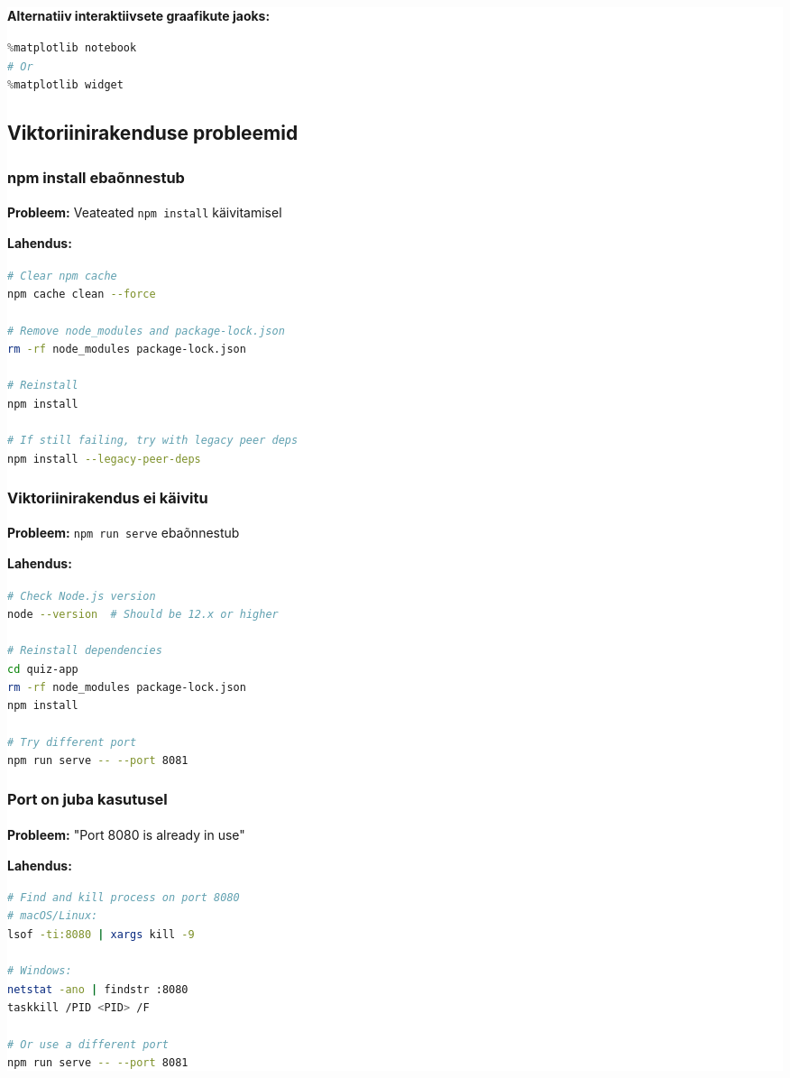 **Alternatiiv interaktiivsete graafikute jaoks:**
```python
%matplotlib notebook
# Or
%matplotlib widget
```

## Viktoriinirakenduse probleemid

### npm install ebaõnnestub

**Probleem:** Veateated `npm install` käivitamisel

**Lahendus:**

```bash
# Clear npm cache
npm cache clean --force

# Remove node_modules and package-lock.json
rm -rf node_modules package-lock.json

# Reinstall
npm install

# If still failing, try with legacy peer deps
npm install --legacy-peer-deps
```

### Viktoriinirakendus ei käivitu

**Probleem:** `npm run serve` ebaõnnestub

**Lahendus:**

```bash
# Check Node.js version
node --version  # Should be 12.x or higher

# Reinstall dependencies
cd quiz-app
rm -rf node_modules package-lock.json
npm install

# Try different port
npm run serve -- --port 8081
```

### Port on juba kasutusel

**Probleem:** "Port 8080 is already in use"

**Lahendus:**

```bash
# Find and kill process on port 8080
# macOS/Linux:
lsof -ti:8080 | xargs kill -9

# Windows:
netstat -ano | findstr :8080
taskkill /PID <PID> /F

# Or use a different port
npm run serve -- --port 8081
```
